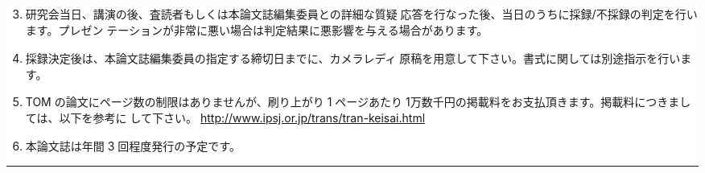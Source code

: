 3) 研究会当日、講演の後、査読者もしくは本論文誌編集委員との詳細な質疑
応答を行なった後、当日のうちに採録/不採録の判定を行います。プレゼン
テーションが非常に悪い場合は判定結果に悪影響を与える場合があります。

4) 採録決定後は、本論文誌編集委員の指定する締切日までに、カメラレディ
原稿を用意して下さい。書式に関しては別途指示を行います。

5) TOM の論文にページ数の制限はありませんが、刷り上がり 1 ページあたり
1万数千円の掲載料をお支払頂きます。掲載料につきましては、以下を参考に
して下さい。
<http://www.ipsj.or.jp/trans/tran-keisai.html>

6) 本論文誌は年間 3 回程度発行の予定です。

_______________________________________________
